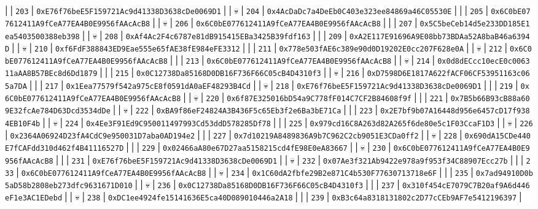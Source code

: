 |  | `203` | `0xE76f76beE5F159721Ac9d41338D3638cDe0069D1` |
| 💀 | `204` | `0x4AcDaDc7a4DeEb0C403e323ee84869a46C05530E` |
|  | `205` | `0x6C0bE077612411A9fCeA77EA4B0E9956fAAcAcB8` |
| 💀 | `206` | `0x6C0bE077612411A9fCeA77EA4B0E9956fAAcAcB8` |
|  | `207` | `0x5C5beCeb14d5e233DD185E1ea5403500388eb398` |
| 💀 | `208` | `0xAf4Ac2F4c6787e81dB915415EBa3425B39fdf163` |
|  | `209` | `0xA2E117E91696A9E08bb73BDAa52A8baB46a6394D` |
| 💀 | `210` | `0xf6FdF388843ED9Eae555e65fAE38fE984eFE3312` |
|  | `211` | `0x778e503fAE6c389e90d0D19202E0cc207F628e0A` |
| 💀 | `212` | `0x6C0bE077612411A9fCeA77EA4B0E9956fAAcAcB8` |
|  | `213` | `0x6C0bE077612411A9fCeA77EA4B0E9956fAAcAcB8` |
| 💀 | `214` | `0x0d8dECcc10ecE0c006311aAA8B57BEc8d6Dd1879` |
|  | `215` | `0x0C12738Da85168D0DB16F736F66C05cB4D4310f3` |
| 💀 | `216` | `0xD7598D6E1817A622fACF06CF53951163c065a7DA` |
|  | `217` | `0x1Eea77579f542a975cE8f0591dA0aEF48293B4Cd` |
| 💀 | `218` | `0xE76f76beE5F159721Ac9d41338D3638cDe0069D1` |
|  | `219` | `0x6C0bE077612411A9fCeA77EA4B0E9956fAAcAcB8` |
| 💀 | `220` | `0x6f87E325016bD54a9C778fF014C7CF2B84608f9f` |
|  | `221` | `0x7B5b66B93cB88a609E32fcAe784D63Dcd3534dDe` |
| 💀 | `222` | `0xBA9f86eF24824A3B436F5c65Eb3f2e6Ba3bE71Ca` |
|  | `223` | `0x2E7bf9b07A16448d956e6457cD17f9384EB10F4b` |
| 💀 | `224` | `0x4Ee3F91Ed9C950011497993Cd53ddD578285Df78` |
|  | `225` | `0x979cd16C8A263d82A265f6de80e5c1F03CcaF1D3` |
| 💀 | `226` | `0x2364A06924D23fA4CdC9e950031D7aba0AD194e2` |
|  | `227` | `0x7d10219A8489836A9b7C962C2cb9051E3CDa0ff2` |
| 💀 | `228` | `0x690dA15CDe440E7fCAFdd310d462f4B41116527D` |
|  | `229` | `0x02466aA80e67D27aa5158215cd4fE98E0eA83667` |
| 💀 | `230` | `0x6C0bE077612411A9fCeA77EA4B0E9956fAAcAcB8` |
|  | `231` | `0xE76f76beE5F159721Ac9d41338D3638cDe0069D1` |
| 💀 | `232` | `0x07Ae3f321Ab9422e978a9f953f34C88907Ecc27b` |
|  | `233` | `0x6C0bE077612411A9fCeA77EA4B0E9956fAAcAcB8` |
| 💀 | `234` | `0x1C60dA2fbfe29B2e871C4b530F77630713718e6F` |
|  | `235` | `0x7ad94910D0b5aD58b2808eb273dfc9631671D010` |
| 💀 | `236` | `0x0C12738Da85168D0DB16F736F66C05cB4D4310f3` |
|  | `237` | `0x310f454cE7079C7B20af9A6d446eF1e3AC1EDebd` |
| 💀 | `238` | `0xDC1ee4924fe15141636E5ca40D089010446a2A18` |
|  | `239` | `0xB3c64a8318131802c2D77cCEb9AF7e5412196397` |